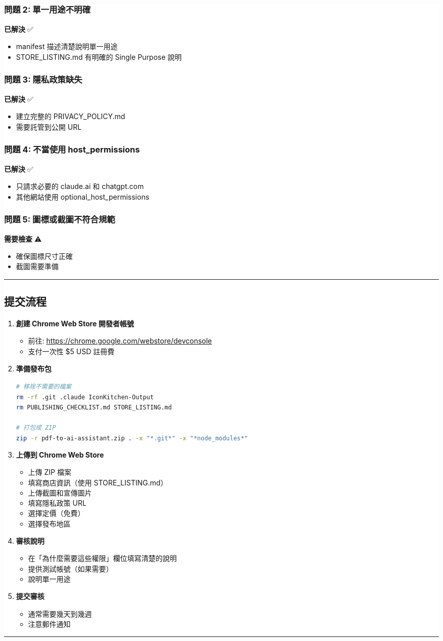 ### 問題 2: 單一用途不明確
**已解決** ✅
- manifest 描述清楚說明單一用途
- STORE_LISTING.md 有明確的 Single Purpose 說明

### 問題 3: 隱私政策缺失
**已解決** ✅
- 建立完整的 PRIVACY_POLICY.md
- 需要託管到公開 URL

### 問題 4: 不當使用 host_permissions
**已解決** ✅
- 只請求必要的 claude.ai 和 chatgpt.com
- 其他網站使用 optional_host_permissions

### 問題 5: 圖標或截圖不符合規範
**需要檢查** ⚠️
- 確保圖標尺寸正確
- 截圖需要準備

---

## 提交流程

1. **創建 Chrome Web Store 開發者帳號**
   - 前往: https://chrome.google.com/webstore/devconsole
   - 支付一次性 $5 USD 註冊費

2. **準備發布包**
   ```bash
   # 移除不需要的檔案
   rm -rf .git .claude IconKitchen-Output
   rm PUBLISHING_CHECKLIST.md STORE_LISTING.md

   # 打包成 ZIP
   zip -r pdf-to-ai-assistant.zip . -x "*.git*" -x "*node_modules*"
   ```

3. **上傳到 Chrome Web Store**
   - 上傳 ZIP 檔案
   - 填寫商店資訊（使用 STORE_LISTING.md）
   - 上傳截圖和宣傳圖片
   - 填寫隱私政策 URL
   - 選擇定價（免費）
   - 選擇發布地區

4. **審核說明**
   - 在「為什麼需要這些權限」欄位填寫清楚的說明
   - 提供測試帳號（如果需要）
   - 說明單一用途

5. **提交審核**
   - 通常需要幾天到幾週
   - 注意郵件通知

---